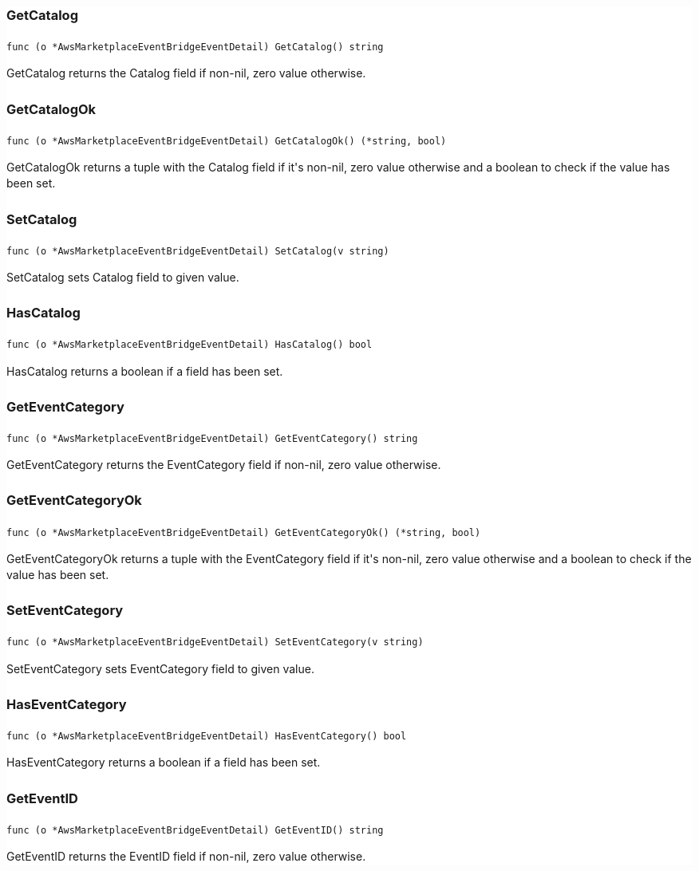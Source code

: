 ### GetCatalog

`func (o *AwsMarketplaceEventBridgeEventDetail) GetCatalog() string`

GetCatalog returns the Catalog field if non-nil, zero value otherwise.

### GetCatalogOk

`func (o *AwsMarketplaceEventBridgeEventDetail) GetCatalogOk() (*string, bool)`

GetCatalogOk returns a tuple with the Catalog field if it's non-nil, zero value otherwise
and a boolean to check if the value has been set.

### SetCatalog

`func (o *AwsMarketplaceEventBridgeEventDetail) SetCatalog(v string)`

SetCatalog sets Catalog field to given value.

### HasCatalog

`func (o *AwsMarketplaceEventBridgeEventDetail) HasCatalog() bool`

HasCatalog returns a boolean if a field has been set.

### GetEventCategory

`func (o *AwsMarketplaceEventBridgeEventDetail) GetEventCategory() string`

GetEventCategory returns the EventCategory field if non-nil, zero value otherwise.

### GetEventCategoryOk

`func (o *AwsMarketplaceEventBridgeEventDetail) GetEventCategoryOk() (*string, bool)`

GetEventCategoryOk returns a tuple with the EventCategory field if it's non-nil, zero value otherwise
and a boolean to check if the value has been set.

### SetEventCategory

`func (o *AwsMarketplaceEventBridgeEventDetail) SetEventCategory(v string)`

SetEventCategory sets EventCategory field to given value.

### HasEventCategory

`func (o *AwsMarketplaceEventBridgeEventDetail) HasEventCategory() bool`

HasEventCategory returns a boolean if a field has been set.

### GetEventID

`func (o *AwsMarketplaceEventBridgeEventDetail) GetEventID() string`

GetEventID returns the EventID field if non-nil, zero value otherwise.
